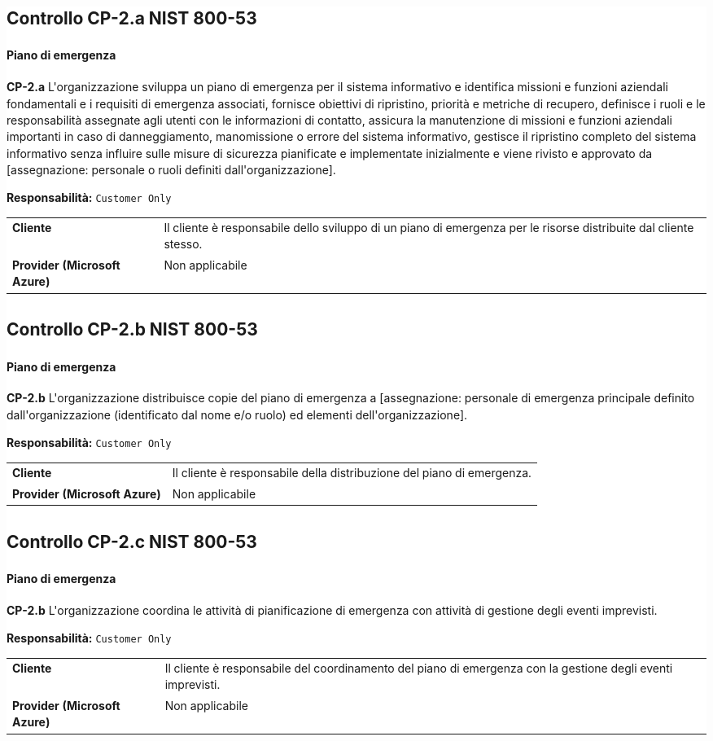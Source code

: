
 ## <a name="nist-800-53-control-cp-2a"></a>Controllo CP-2.a NIST 800-53

#### <a name="contingency-plan"></a>Piano di emergenza

**CP-2.a** L'organizzazione sviluppa un piano di emergenza per il sistema informativo e identifica missioni e funzioni aziendali fondamentali e i requisiti di emergenza associati, fornisce obiettivi di ripristino, priorità e metriche di recupero, definisce i ruoli e le responsabilità assegnate agli utenti con le informazioni di contatto, assicura la manutenzione di missioni e funzioni aziendali importanti in caso di danneggiamento, manomissione o errore del sistema informativo, gestisce il ripristino completo del sistema informativo senza influire sulle misure di sicurezza pianificate e implementate inizialmente e viene rivisto e approvato da [assegnazione: personale o ruoli definiti dall'organizzazione].

**Responsabilità:** `Customer Only`

|||
|---|---|
| **Cliente** | Il cliente è responsabile dello sviluppo di un piano di emergenza per le risorse distribuite dal cliente stesso. |
| **Provider (Microsoft Azure)** | Non applicabile |


 ## <a name="nist-800-53-control-cp-2b"></a>Controllo CP-2.b NIST 800-53

#### <a name="contingency-plan"></a>Piano di emergenza

**CP-2.b** L'organizzazione distribuisce copie del piano di emergenza a [assegnazione: personale di emergenza principale definito dall'organizzazione (identificato dal nome e/o ruolo) ed elementi dell'organizzazione].

**Responsabilità:** `Customer Only`

|||
|---|---|
| **Cliente** | Il cliente è responsabile della distribuzione del piano di emergenza. |
| **Provider (Microsoft Azure)** | Non applicabile |


 ## <a name="nist-800-53-control-cp-2c"></a>Controllo CP-2.c NIST 800-53

#### <a name="contingency-plan"></a>Piano di emergenza

**CP-2.b** L'organizzazione coordina le attività di pianificazione di emergenza con attività di gestione degli eventi imprevisti.

**Responsabilità:** `Customer Only`

|||
|---|---|
| **Cliente** | Il cliente è responsabile del coordinamento del piano di emergenza con la gestione degli eventi imprevisti. |
| **Provider (Microsoft Azure)** | Non applicabile |
